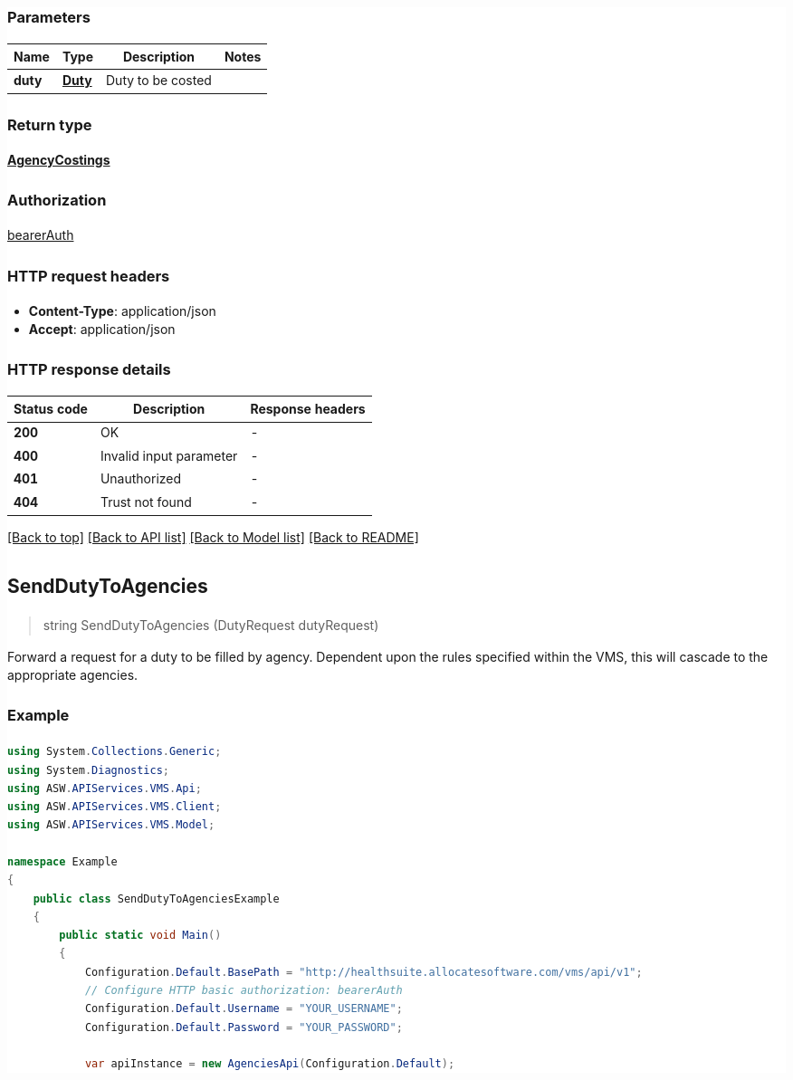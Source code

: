 ### Parameters


Name | Type | Description  | Notes
------------- | ------------- | ------------- | -------------
 **duty** | [**Duty**](Duty.md)| Duty to be costed | 

### Return type

[**AgencyCostings**](AgencyCostings.md)

### Authorization

[bearerAuth](../README.md#bearerAuth)

### HTTP request headers

- **Content-Type**: application/json
- **Accept**: application/json

### HTTP response details
| Status code | Description | Response headers |
|-------------|-------------|------------------|
| **200** | OK |  -  |
| **400** | Invalid input parameter |  -  |
| **401** | Unauthorized |  -  |
| **404** | Trust not found |  -  |

[[Back to top]](#)
[[Back to API list]](../README.md#documentation-for-api-endpoints)
[[Back to Model list]](../README.md#documentation-for-models)
[[Back to README]](../README.md)


## SendDutyToAgencies

> string SendDutyToAgencies (DutyRequest dutyRequest)



Forward a request for a duty to be filled by agency. Dependent upon the rules specified within the VMS, this will cascade to the appropriate agencies.

### Example

```csharp
using System.Collections.Generic;
using System.Diagnostics;
using ASW.APIServices.VMS.Api;
using ASW.APIServices.VMS.Client;
using ASW.APIServices.VMS.Model;

namespace Example
{
    public class SendDutyToAgenciesExample
    {
        public static void Main()
        {
            Configuration.Default.BasePath = "http://healthsuite.allocatesoftware.com/vms/api/v1";
            // Configure HTTP basic authorization: bearerAuth
            Configuration.Default.Username = "YOUR_USERNAME";
            Configuration.Default.Password = "YOUR_PASSWORD";

            var apiInstance = new AgenciesApi(Configuration.Default);
```
